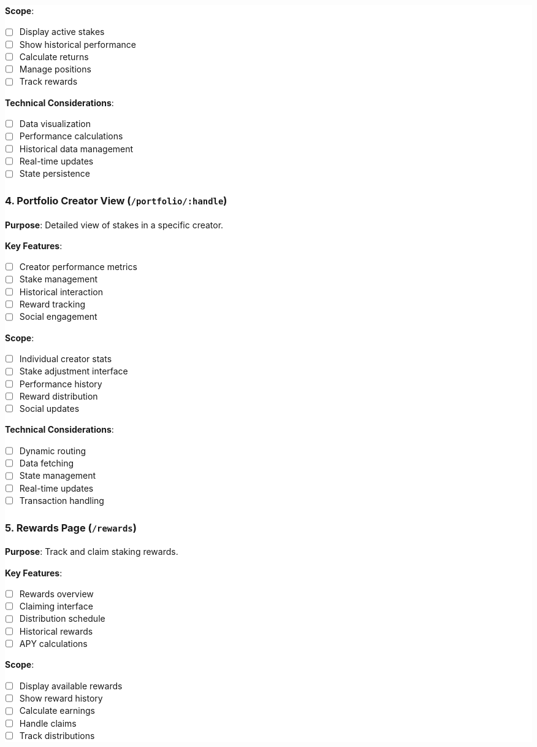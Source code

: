 **Scope**:
- [ ] Display active stakes
- [ ] Show historical performance
- [ ] Calculate returns
- [ ] Manage positions
- [ ] Track rewards

**Technical Considerations**:
- [ ] Data visualization
- [ ] Performance calculations
- [ ] Historical data management
- [ ] Real-time updates
- [ ] State persistence

### 4. Portfolio Creator View (`/portfolio/:handle`)
**Purpose**: Detailed view of stakes in a specific creator.

**Key Features**:
- [ ] Creator performance metrics
- [ ] Stake management
- [ ] Historical interaction
- [ ] Reward tracking
- [ ] Social engagement

**Scope**:
- [ ] Individual creator stats
- [ ] Stake adjustment interface
- [ ] Performance history
- [ ] Reward distribution
- [ ] Social updates

**Technical Considerations**:
- [ ] Dynamic routing
- [ ] Data fetching
- [ ] State management
- [ ] Real-time updates
- [ ] Transaction handling

### 5. Rewards Page (`/rewards`)
**Purpose**: Track and claim staking rewards.

**Key Features**:
- [ ] Rewards overview
- [ ] Claiming interface
- [ ] Distribution schedule
- [ ] Historical rewards
- [ ] APY calculations

**Scope**:
- [ ] Display available rewards
- [ ] Show reward history
- [ ] Calculate earnings
- [ ] Handle claims
- [ ] Track distributions
